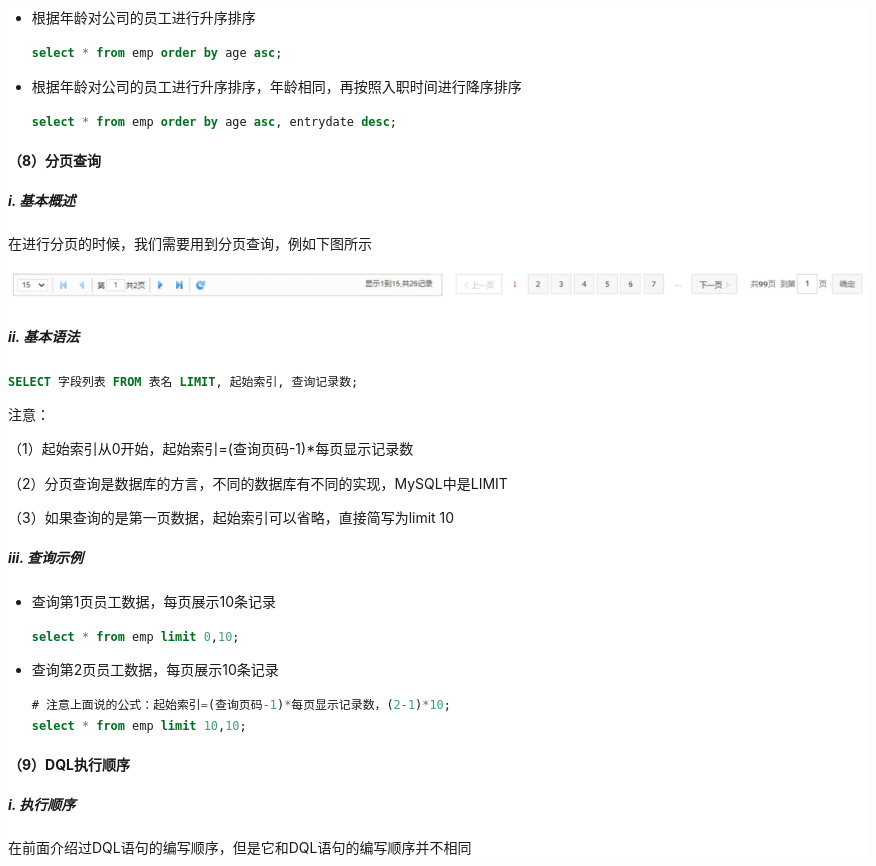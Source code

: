 - 根据年龄对公司的员工进行升序排序

  ```sql
  select * from emp order by age asc;
  ```

- 根据年龄对公司的员工进行升序排序，年龄相同，再按照入职时间进行降序排序

  ```sql
  select * from emp order by age asc, entrydate desc;
  ```

#### （8）分页查询

##### i. 基本概述

在进行分页的时候，我们需要用到分页查询，例如下图所示

![image-20250709224050325](./assets/image-20250709224050325.png)

##### ii. 基本语法

```sql
SELECT 字段列表 FROM 表名 LIMIT, 起始索引, 查询记录数;
```

注意：

（1）起始索引从0开始，起始索引=(查询页码-1)*每页显示记录数

（2）分页查询是数据库的方言，不同的数据库有不同的实现，MySQL中是LIMIT

（3）如果查询的是第一页数据，起始索引可以省略，直接简写为limit 10

##### iii. 查询示例

- 查询第1页员工数据，每页展示10条记录

  ```sql
  select * from emp limit 0,10;
  ```

- 查询第2页员工数据，每页展示10条记录

  ```sql
  # 注意上面说的公式：起始索引=(查询页码-1)*每页显示记录数，(2-1)*10;
  select * from emp limit 10,10;
  ```

#### （9）DQL执行顺序

##### i. 执行顺序

在前面介绍过DQL语句的编写顺序，但是它和DQL语句的编写顺序并不相同
